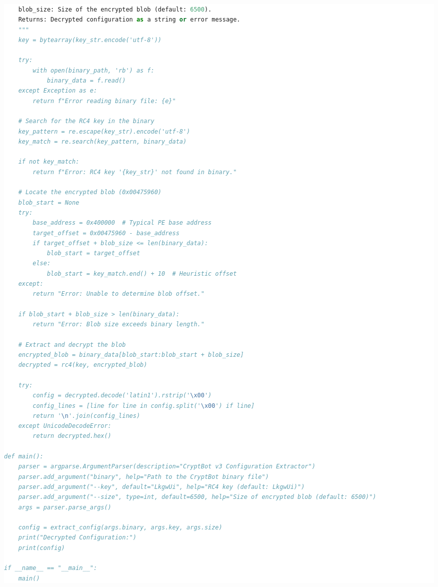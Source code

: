 ```python
    blob_size: Size of the encrypted blob (default: 6500).
    Returns: Decrypted configuration as a string or error message.
    """
    key = bytearray(key_str.encode('utf-8'))
    
    try:
        with open(binary_path, 'rb') as f:
            binary_data = f.read()
    except Exception as e:
        return f"Error reading binary file: {e}"

    # Search for the RC4 key in the binary
    key_pattern = re.escape(key_str).encode('utf-8')
    key_match = re.search(key_pattern, binary_data)
    
    if not key_match:
        return f"Error: RC4 key '{key_str}' not found in binary."

    # Locate the encrypted blob (0x00475960)
    blob_start = None
    try:
        base_address = 0x400000  # Typical PE base address
        target_offset = 0x00475960 - base_address
        if target_offset + blob_size <= len(binary_data):
            blob_start = target_offset
        else:
            blob_start = key_match.end() + 10  # Heuristic offset
    except:
        return "Error: Unable to determine blob offset."

    if blob_start + blob_size > len(binary_data):
        return "Error: Blob size exceeds binary length."

    # Extract and decrypt the blob
    encrypted_blob = binary_data[blob_start:blob_start + blob_size]
    decrypted = rc4(key, encrypted_blob)
    
    try:
        config = decrypted.decode('latin1').rstrip('\x00')
        config_lines = [line for line in config.split('\x00') if line]
        return '\n'.join(config_lines)
    except UnicodeDecodeError:
        return decrypted.hex()

def main():
    parser = argparse.ArgumentParser(description="CryptBot v3 Configuration Extractor")
    parser.add_argument("binary", help="Path to the CryptBot binary file")
    parser.add_argument("--key", default="LkgwUi", help="RC4 key (default: LkgwUi)")
    parser.add_argument("--size", type=int, default=6500, help="Size of encrypted blob (default: 6500)")
    args = parser.parse_args()

    config = extract_config(args.binary, args.key, args.size)
    print("Decrypted Configuration:")
    print(config)

if __name__ == "__main__":
    main()
```
